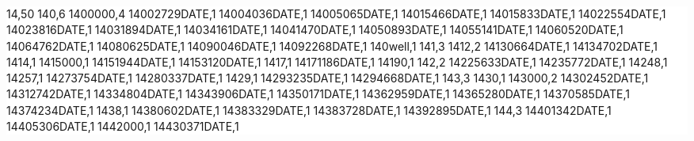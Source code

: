 14,50
140,6
1400000,4
14002729DATE,1
14004036DATE,1
14005065DATE,1
14015466DATE,1
14015833DATE,1
14022554DATE,1
14023816DATE,1
14031894DATE,1
14034161DATE,1
14041470DATE,1
14050893DATE,1
14055141DATE,1
14060520DATE,1
14064762DATE,1
14080625DATE,1
14090046DATE,1
14092268DATE,1
140well,1
141,3
1412,2
14130664DATE,1
14134702DATE,1
1414,1
1415000,1
14151944DATE,1
14153120DATE,1
1417,1
14171186DATE,1
14190,1
142,2
14225633DATE,1
14235772DATE,1
14248,1
14257,1
14273754DATE,1
14280337DATE,1
1429,1
14293235DATE,1
14294668DATE,1
143,3
1430,1
143000,2
14302452DATE,1
14312742DATE,1
14334804DATE,1
14343906DATE,1
14350171DATE,1
14362959DATE,1
14365280DATE,1
14370585DATE,1
14374234DATE,1
1438,1
14380602DATE,1
14383329DATE,1
14383728DATE,1
14392895DATE,1
144,3
14401342DATE,1
14405306DATE,1
1442000,1
14430371DATE,1